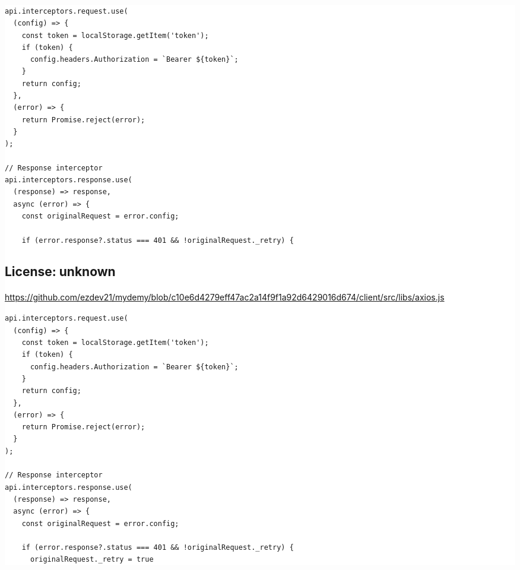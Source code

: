 ```
api.interceptors.request.use(
  (config) => {
    const token = localStorage.getItem('token');
    if (token) {
      config.headers.Authorization = `Bearer ${token}`;
    }
    return config;
  },
  (error) => {
    return Promise.reject(error);
  }
);

// Response interceptor
api.interceptors.response.use(
  (response) => response,
  async (error) => {
    const originalRequest = error.config;

    if (error.response?.status === 401 && !originalRequest._retry) {
```


## License: unknown
https://github.com/ezdev21/mydemy/blob/c10e6d4279eff47ac2a14f9f1a92d6429016d674/client/src/libs/axios.js

```
api.interceptors.request.use(
  (config) => {
    const token = localStorage.getItem('token');
    if (token) {
      config.headers.Authorization = `Bearer ${token}`;
    }
    return config;
  },
  (error) => {
    return Promise.reject(error);
  }
);

// Response interceptor
api.interceptors.response.use(
  (response) => response,
  async (error) => {
    const originalRequest = error.config;

    if (error.response?.status === 401 && !originalRequest._retry) {
      originalRequest._retry = true
```

